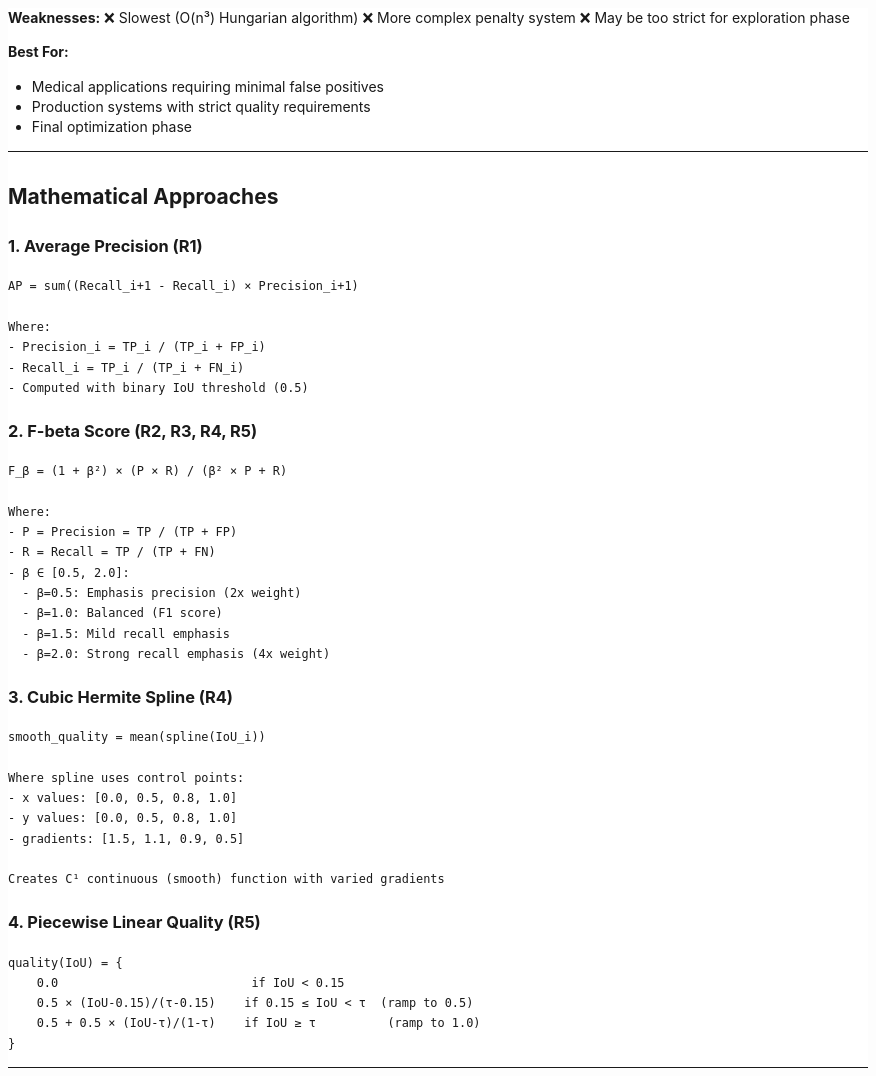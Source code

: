 **Weaknesses:**
❌ Slowest (O(n³) Hungarian algorithm)
❌ More complex penalty system
❌ May be too strict for exploration phase

**Best For:**
- Medical applications requiring minimal false positives
- Production systems with strict quality requirements
- Final optimization phase

---

## Mathematical Approaches

### 1. Average Precision (R1)
```
AP = sum((Recall_i+1 - Recall_i) × Precision_i+1)

Where:
- Precision_i = TP_i / (TP_i + FP_i)
- Recall_i = TP_i / (TP_i + FN_i)
- Computed with binary IoU threshold (0.5)
```

### 2. F-beta Score (R2, R3, R4, R5)
```
F_β = (1 + β²) × (P × R) / (β² × P + R)

Where:
- P = Precision = TP / (TP + FP)
- R = Recall = TP / (TP + FN)
- β ∈ [0.5, 2.0]:
  - β=0.5: Emphasis precision (2x weight)
  - β=1.0: Balanced (F1 score)
  - β=1.5: Mild recall emphasis
  - β=2.0: Strong recall emphasis (4x weight)
```

### 3. Cubic Hermite Spline (R4)
```
smooth_quality = mean(spline(IoU_i))

Where spline uses control points:
- x values: [0.0, 0.5, 0.8, 1.0]
- y values: [0.0, 0.5, 0.8, 1.0]
- gradients: [1.5, 1.1, 0.9, 0.5]

Creates C¹ continuous (smooth) function with varied gradients
```

### 4. Piecewise Linear Quality (R5)
```
quality(IoU) = {
    0.0                           if IoU < 0.15
    0.5 × (IoU-0.15)/(τ-0.15)    if 0.15 ≤ IoU < τ  (ramp to 0.5)
    0.5 + 0.5 × (IoU-τ)/(1-τ)    if IoU ≥ τ          (ramp to 1.0)
}
```

---